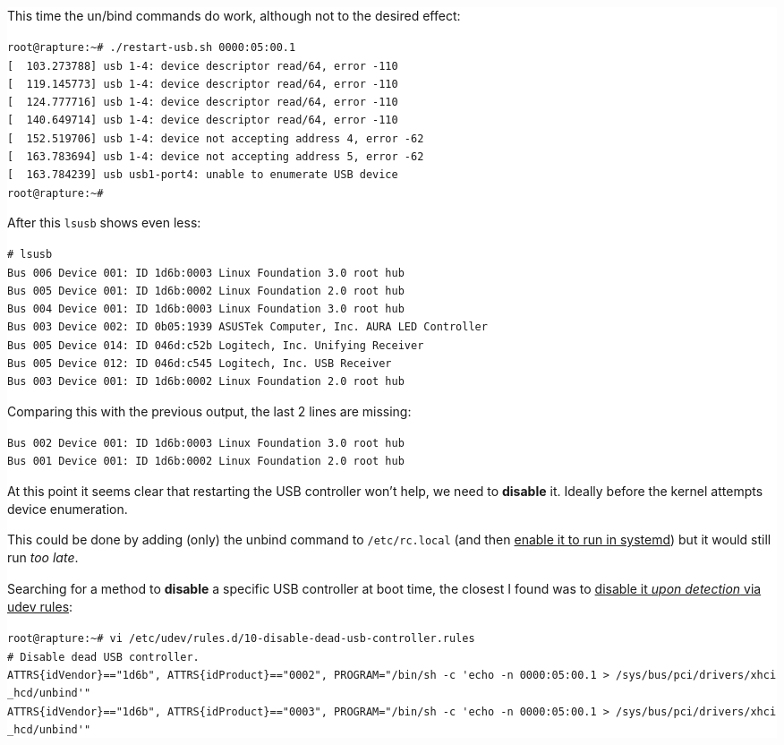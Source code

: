 This time the un/bind commands do work, although not to the desired effect:

```
root@rapture:~# ./restart-usb.sh 0000:05:00.1
[  103.273788] usb 1-4: device descriptor read/64, error -110
[  119.145773] usb 1-4: device descriptor read/64, error -110
[  124.777716] usb 1-4: device descriptor read/64, error -110
[  140.649714] usb 1-4: device descriptor read/64, error -110
[  152.519706] usb 1-4: device not accepting address 4, error -62
[  163.783694] usb 1-4: device not accepting address 5, error -62
[  163.784239] usb usb1-port4: unable to enumerate USB device
root@rapture:~# 
```

After this `lsusb` shows even less:

```
# lsusb
Bus 006 Device 001: ID 1d6b:0003 Linux Foundation 3.0 root hub
Bus 005 Device 001: ID 1d6b:0002 Linux Foundation 2.0 root hub
Bus 004 Device 001: ID 1d6b:0003 Linux Foundation 3.0 root hub
Bus 003 Device 002: ID 0b05:1939 ASUSTek Computer, Inc. AURA LED Controller
Bus 005 Device 014: ID 046d:c52b Logitech, Inc. Unifying Receiver
Bus 005 Device 012: ID 046d:c545 Logitech, Inc. USB Receiver
Bus 003 Device 001: ID 1d6b:0002 Linux Foundation 2.0 root hub
```

Comparing this with the previous output, the last 2 lines are missing:

```
Bus 002 Device 001: ID 1d6b:0003 Linux Foundation 3.0 root hub
Bus 001 Device 001: ID 1d6b:0002 Linux Foundation 2.0 root hub
```

At this point it seems clear that restarting the USB controller
won’t help, we need to **disable** it. Ideally before the kernel
attempts device enumeration.

This could be done by adding (only) the unbind command to
`/etc/rc.local` (and then
[enable it to run in systemd](https://marsown.com/wordpress/how-to-enable-etc-rc-local-with-systemd-on-ubuntu-20-04/))
but it would still run *too late*.

Searching for a method to **disable** a specific USB controller at
boot time, the closest I found was to
[disable it *upon detection* via udev rules](https://ubuntuforums.org/showthread.php?t=1161574&page=7&p=8512485#post8512485):

```
root@rapture:~# vi /etc/udev/rules.d/10-disable-dead-usb-controller.rules
# Disable dead USB controller.
ATTRS{idVendor}=="1d6b", ATTRS{idProduct}=="0002", PROGRAM="/bin/sh -c 'echo -n 0000:05:00.1 > /sys/bus/pci/drivers/xhci_hcd/unbind'"
ATTRS{idVendor}=="1d6b", ATTRS{idProduct}=="0003", PROGRAM="/bin/sh -c 'echo -n 0000:05:00.1 > /sys/bus/pci/drivers/xhci_hcd/unbind'"
```
